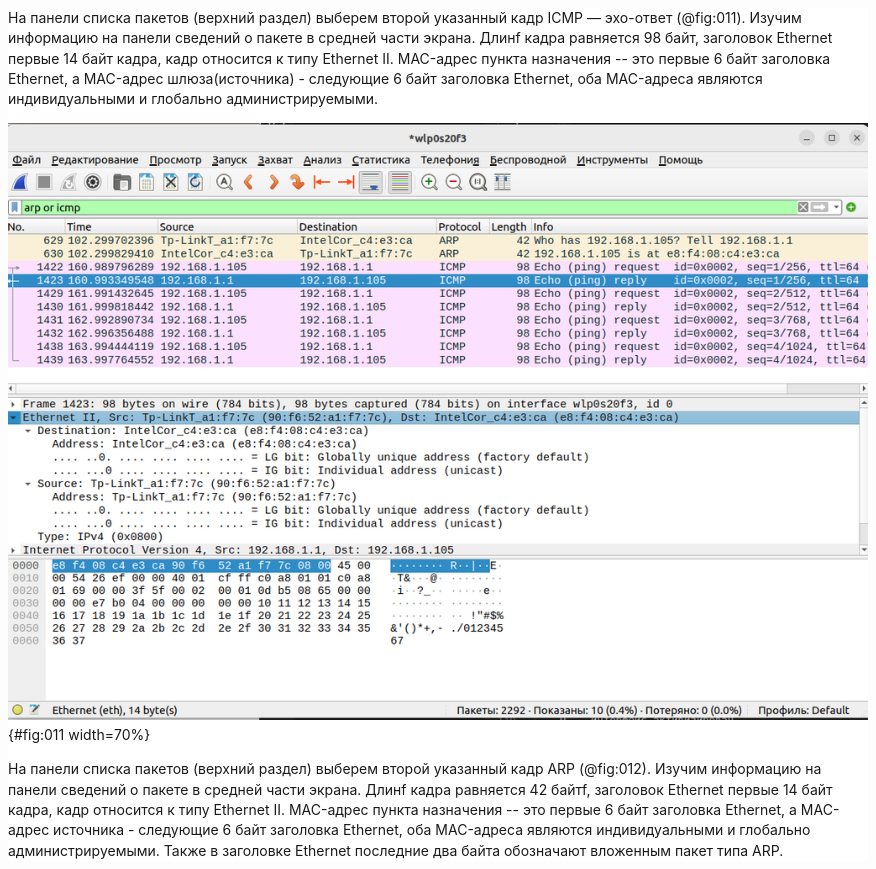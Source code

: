 На панели списка пакетов (верхний раздел) выберем второй указанный кадр ICMP — эхо-ответ (@fig:011). Изучим информацию на панели сведений о пакете в средней части экрана. Длинf кадра равняется 98 байт, заголовок Ethernet первые 14 байт кадра, кадр относится к типу Ethernet II. MAC-адрес пункта назначения -- это первые 6 байт заголовка Ethernet, а MAC-адрес шлюза(источника) - следующие 6 байт заголовка Ethernet, оба MAC-адреса являются индивидуальными и глобально администрируемыми.

![Кадр ICMP - эхо-ответ](image/11.png){#fig:011 width=70%}

На панели списка пакетов (верхний раздел) выберем второй указанный кадр ARP (@fig:012). Изучим информацию на панели сведений о пакете в средней части экрана. Длинf кадра равняется 42 байтf, заголовок Ethernet первые 14 байт кадра, кадр относится к типу Ethernet II. MAC-адрес пункта назначения -- это первые 6 байт заголовка Ethernet, а MAC-адрес источника - следующие 6 байт заголовка Ethernet, оба MAC-адреса являются индивидуальными и глобально администрируемыми. Также в заголовке Ethernet последние два байта обозначают вложенным пакет типа ARP.
